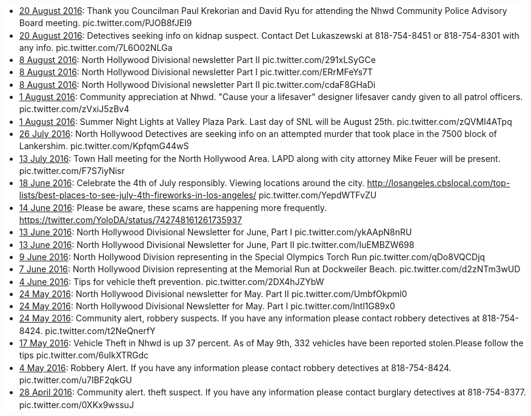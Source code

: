 * [20 August 2016](https://web.archive.org/web/20200626064718/https://twitter.com/LAPDNorthHwdDiv/status/766815024518004740): Thank you Councilman Paul Krekorian and David Ryu for attending the Nhwd Community Police Advisory Board meeting. pic.twitter.com/PJOB8fJEI9
* [20 August 2016](https://web.archive.org/web/20200626064718/https://twitter.com/LAPDNorthHwdDiv/status/766810153932890112): Detectives seeking info on kidnap suspect. Contact Det Lukaszewski at 818-754-8451 or 818-754-8301 with any info. pic.twitter.com/7L6O02NLGa
* [ 8 August 2016](https://web.archive.org/web/20200626064719/https://twitter.com/LAPDNorthHwdDiv/status/762718046393774080): North Hollywood Divisional newsletter Part II pic.twitter.com/291xLSyGCe
* [ 8 August 2016](https://web.archive.org/web/20200626064719/https://twitter.com/LAPDNorthHwdDiv/status/762717893536522241): North Hollywood Divisional newsletter Part I pic.twitter.com/ERrMFeYs7T
* [ 8 August 2016](https://web.archive.org/web/20200626064719/https://twitter.com/LAPDNorthHwdDiv/status/762717268027449349): North Hollywood Divisional newsletter Part II pic.twitter.com/cdaF8GHaDi
* [ 1 August 2016](https://web.archive.org/web/20200626064720/https://twitter.com/LAPDNorthHwdDiv/status/760131097925603329): Community appreciation at Nhwd. "Cause your a lifesaver" designer lifesaver candy given to all patrol officers. pic.twitter.com/zVxiJ5zBv4
* [ 1 August 2016](https://web.archive.org/web/20200626064720/https://twitter.com/LAPDNorthHwdDiv/status/760128543858634752): Summer Night Lights at Valley Plaza Park. Last day of SNL will be August 25th. pic.twitter.com/zQVMI4ATpq
* [26 July 2016](https://web.archive.org/web/20200626064720/https://twitter.com/LAPDNorthHwdDiv/status/757944635037655040): North Hollywood Detectives are seeking info on an attempted murder that took place in the 7500 block of Lankershim. pic.twitter.com/KpfqmG44wS
* [13 July 2016](https://web.archive.org/web/20200626064720/https://twitter.com/LAPDNorthHwdDiv/status/753359534215659521): Town Hall meeting for the North Hollywood Area. LAPD along with city attorney Mike Feuer will be present. pic.twitter.com/F7S7iyNisr
* [18 June 2016](https://web.archive.org/web/20200626064721/https://twitter.com/LAPDNorthHwdDiv/status/744174990728142849): Celebrate the 4th of July responsibly. Viewing locations around the city.   http://losangeles.cbslocal.com/top-lists/best-places-to-see-july-4th-fireworks-in-los-angeles/  pic.twitter.com/YepdWTFvZU
* [14 June 2016](https://web.archive.org/web/20200626064721/https://twitter.com/LAPDNorthHwdDiv/status/742749618614632448): Please be aware, these scams are happening more frequently. https://twitter.com/YoloDA/status/742748161261735937
* [13 June 2016](https://web.archive.org/web/20200626064722/https://twitter.com/LAPDNorthHwdDiv/status/742431685308866560): North Hollywood Divisional Newsletter for June, Part I pic.twitter.com/ykAApN8nRU
* [13 June 2016](https://web.archive.org/web/20200626064722/https://twitter.com/LAPDNorthHwdDiv/status/742431406802886656): North Hollywood Divisional Newsletter for June, Part II pic.twitter.com/IuEMBZW698
* [ 9 June 2016](https://web.archive.org/web/20200626064723/https://twitter.com/LAPDNorthHwdDiv/status/740721206555377668): North Hollywood Division representing in the Special Olympics Torch Run pic.twitter.com/qDo8VQCDjq
* [ 7 June 2016](https://web.archive.org/web/20200626064723/https://twitter.com/LAPDNorthHwdDiv/status/740271858545614848): North Hollywood Division representing at the Memorial Run at Dockweiler Beach. pic.twitter.com/d2zNTm3wUD
* [ 4 June 2016](https://web.archive.org/web/20200626064723/https://twitter.com/LAPDNorthHwdDiv/status/738918778981879808): Tips for vehicle theft prevention. pic.twitter.com/2DX4hJZYbW
* [24 May 2016](https://web.archive.org/web/20200626064723/https://twitter.com/LAPDNorthHwdDiv/status/735176957105569792): North Hollywood Divisional newsletter for May. Part II pic.twitter.com/UmbfOkpml0
* [24 May 2016](https://web.archive.org/web/20200626064723/https://twitter.com/LAPDNorthHwdDiv/status/735176513377599490): North Hollywood Divisional Newsletter for May.  Part I pic.twitter.com/lntl1G89x0
* [24 May 2016](https://web.archive.org/web/20200626064724/https://twitter.com/LAPDNorthHwdDiv/status/735175645454467072): Community alert, robbery suspects. If you have any information please contact robbery detectives at 818-754-8424. pic.twitter.com/t2NeQnerfY
* [17 May 2016](https://web.archive.org/web/20200626064724/https://twitter.com/LAPDNorthHwdDiv/status/732585369472880641): Vehicle Theft in Nhwd is up 37 percent. As of May 9th, 332 vehicles have been reported stolen.Please follow the tips pic.twitter.com/6uIkXTRGdc
* [ 4 May 2016](https://web.archive.org/web/20200626064724/https://twitter.com/LAPDNorthHwdDiv/status/727861043460890625): Robbery Alert. If you have any information please contact robbery detectives at 818-754-8424. pic.twitter.com/u7IBF2qkGU
* [28 April 2016](https://web.archive.org/web/20200626064725/https://twitter.com/LAPDNorthHwdDiv/status/725748677231280128): Community alert. theft suspect.  If you have any information please contact burglary detectives at 818-754-8377. pic.twitter.com/0XKx9wssuJ